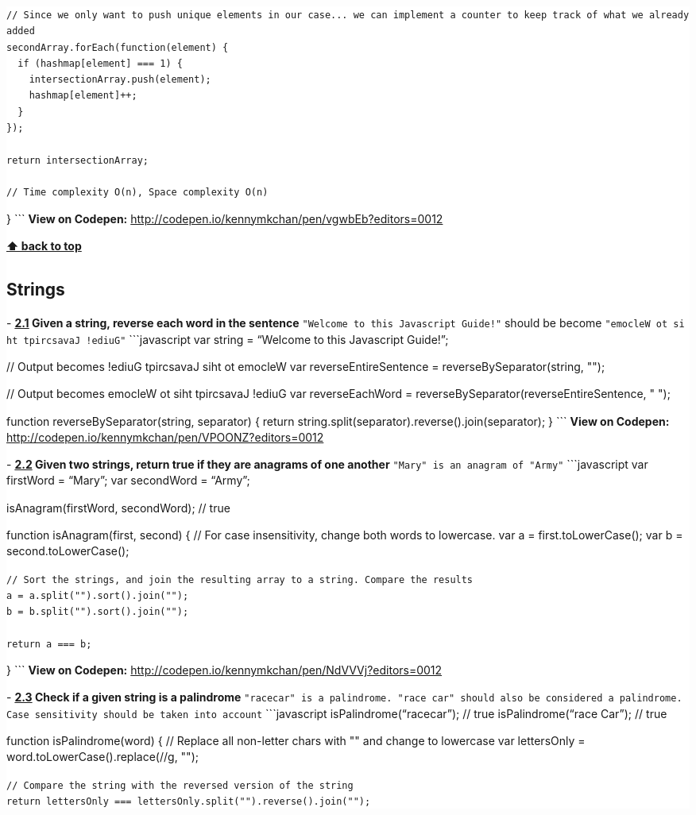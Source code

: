     // Since we only want to push unique elements in our case... we can implement a counter to keep track of what we already added
    secondArray.forEach(function(element) {
      if (hashmap[element] === 1) {
        intersectionArray.push(element);
        hashmap[element]++;
      }
    });

    return intersectionArray;

    // Time complexity O(n), Space complexity O(n)

} \`\`\` **View on Codepen:** http://codepen.io/kennymkchan/pen/vgwbEb?editors=0012

**[⬆ back to top](#table-of-contents)**

Strings
-------

<span id="string--reverse"></span><span id="2.1"></span> - **[2.1](#string--reverse) Given a string, reverse each word in the sentence** `"Welcome to this Javascript Guide!"` should be become `"emocleW ot siht tpircsavaJ !ediuG"` \`\`\`javascript var string = “Welcome to this Javascript Guide!”;

// Output becomes !ediuG tpircsavaJ siht ot emocleW var reverseEntireSentence = reverseBySeparator(string, "");

// Output becomes emocleW ot siht tpircsavaJ !ediuG var reverseEachWord = reverseBySeparator(reverseEntireSentence, " ");

function reverseBySeparator(string, separator) { return string.split(separator).reverse().join(separator); } \`\`\` **View on Codepen:** http://codepen.io/kennymkchan/pen/VPOONZ?editors=0012

<span id="string--anagram"></span><span id="2.2"></span> - **[2.2](#string--anagram) Given two strings, return true if they are anagrams of one another** `"Mary" is an anagram of "Army"` \`\`\`javascript var firstWord = “Mary”; var secondWord = “Army”;

isAnagram(firstWord, secondWord); // true

function isAnagram(first, second) { // For case insensitivity, change both words to lowercase. var a = first.toLowerCase(); var b = second.toLowerCase();

    // Sort the strings, and join the resulting array to a string. Compare the results
    a = a.split("").sort().join("");
    b = b.split("").sort().join("");

    return a === b;

} \`\`\` **View on Codepen:** http://codepen.io/kennymkchan/pen/NdVVVj?editors=0012

<span id="string--palindrome"></span><span id="2.3"></span> - **[2.3](#string--palindrome) Check if a given string is a palindrome** `"racecar" is a palindrome. "race car" should also be considered a palindrome. Case sensitivity should be taken into account` \`\`\`javascript isPalindrome(“racecar”); // true isPalindrome(“race Car”); // true

function isPalindrome(word) { // Replace all non-letter chars with "" and change to lowercase var lettersOnly = word.toLowerCase().replace(//g, "");

    // Compare the string with the reversed version of the string
    return lettersOnly === lettersOnly.split("").reverse().join("");
